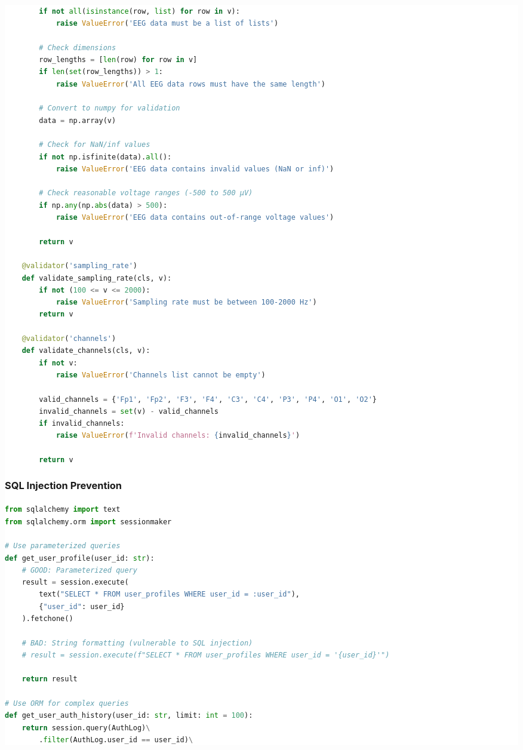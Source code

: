 ```python
        if not all(isinstance(row, list) for row in v):
            raise ValueError('EEG data must be a list of lists')

        # Check dimensions
        row_lengths = [len(row) for row in v]
        if len(set(row_lengths)) > 1:
            raise ValueError('All EEG data rows must have the same length')

        # Convert to numpy for validation
        data = np.array(v)

        # Check for NaN/inf values
        if not np.isfinite(data).all():
            raise ValueError('EEG data contains invalid values (NaN or inf)')

        # Check reasonable voltage ranges (-500 to 500 µV)
        if np.any(np.abs(data) > 500):
            raise ValueError('EEG data contains out-of-range voltage values')

        return v

    @validator('sampling_rate')
    def validate_sampling_rate(cls, v):
        if not (100 <= v <= 2000):
            raise ValueError('Sampling rate must be between 100-2000 Hz')
        return v

    @validator('channels')
    def validate_channels(cls, v):
        if not v:
            raise ValueError('Channels list cannot be empty')

        valid_channels = {'Fp1', 'Fp2', 'F3', 'F4', 'C3', 'C4', 'P3', 'P4', 'O1', 'O2'}
        invalid_channels = set(v) - valid_channels
        if invalid_channels:
            raise ValueError(f'Invalid channels: {invalid_channels}')

        return v
```

### SQL Injection Prevention

```python
from sqlalchemy import text
from sqlalchemy.orm import sessionmaker

# Use parameterized queries
def get_user_profile(user_id: str):
    # GOOD: Parameterized query
    result = session.execute(
        text("SELECT * FROM user_profiles WHERE user_id = :user_id"),
        {"user_id": user_id}
    ).fetchone()

    # BAD: String formatting (vulnerable to SQL injection)
    # result = session.execute(f"SELECT * FROM user_profiles WHERE user_id = '{user_id}'")

    return result

# Use ORM for complex queries
def get_user_auth_history(user_id: str, limit: int = 100):
    return session.query(AuthLog)\
        .filter(AuthLog.user_id == user_id)\
```